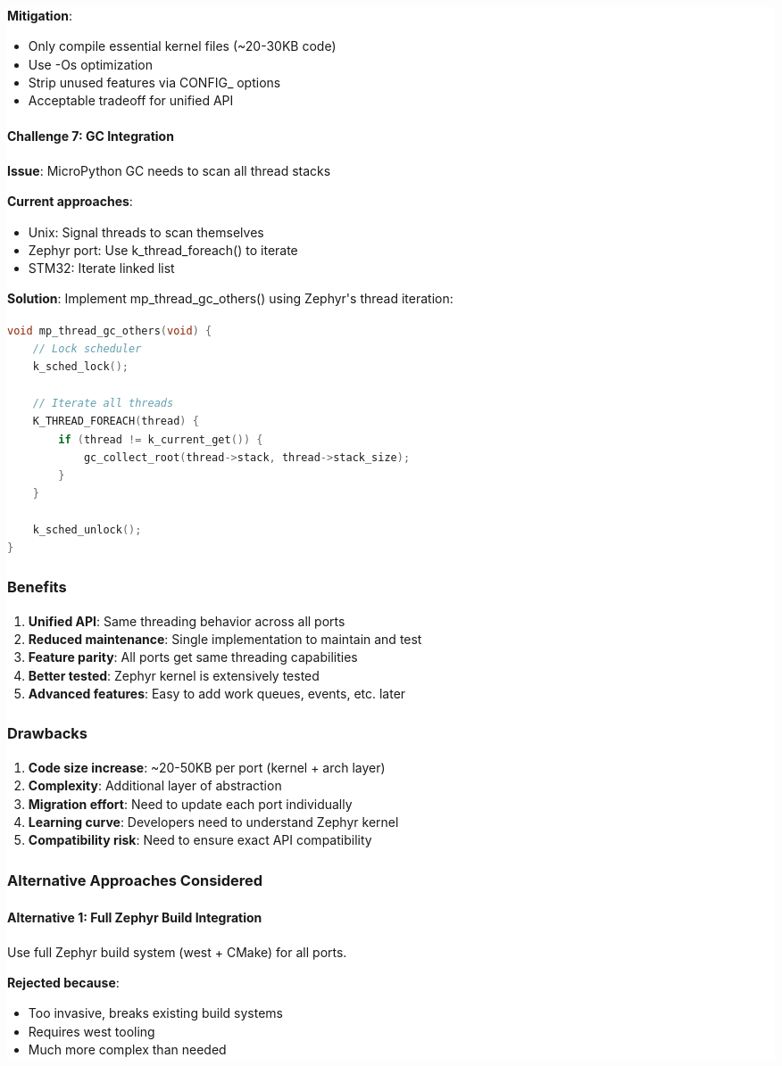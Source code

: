 **Mitigation**:
- Only compile essential kernel files (~20-30KB code)
- Use -Os optimization
- Strip unused features via CONFIG_ options
- Acceptable tradeoff for unified API

#### Challenge 7: GC Integration

**Issue**: MicroPython GC needs to scan all thread stacks

**Current approaches**:
- Unix: Signal threads to scan themselves
- Zephyr port: Use k_thread_foreach() to iterate
- STM32: Iterate linked list

**Solution**: Implement mp_thread_gc_others() using Zephyr's thread iteration:
```c
void mp_thread_gc_others(void) {
    // Lock scheduler
    k_sched_lock();

    // Iterate all threads
    K_THREAD_FOREACH(thread) {
        if (thread != k_current_get()) {
            gc_collect_root(thread->stack, thread->stack_size);
        }
    }

    k_sched_unlock();
}
```

### Benefits

1. **Unified API**: Same threading behavior across all ports
2. **Reduced maintenance**: Single implementation to maintain and test
3. **Feature parity**: All ports get same threading capabilities
4. **Better tested**: Zephyr kernel is extensively tested
5. **Advanced features**: Easy to add work queues, events, etc. later

### Drawbacks

1. **Code size increase**: ~20-50KB per port (kernel + arch layer)
2. **Complexity**: Additional layer of abstraction
3. **Migration effort**: Need to update each port individually
4. **Learning curve**: Developers need to understand Zephyr kernel
5. **Compatibility risk**: Need to ensure exact API compatibility

### Alternative Approaches Considered

#### Alternative 1: Full Zephyr Build Integration
Use full Zephyr build system (west + CMake) for all ports.

**Rejected because**:
- Too invasive, breaks existing build systems
- Requires west tooling
- Much more complex than needed
